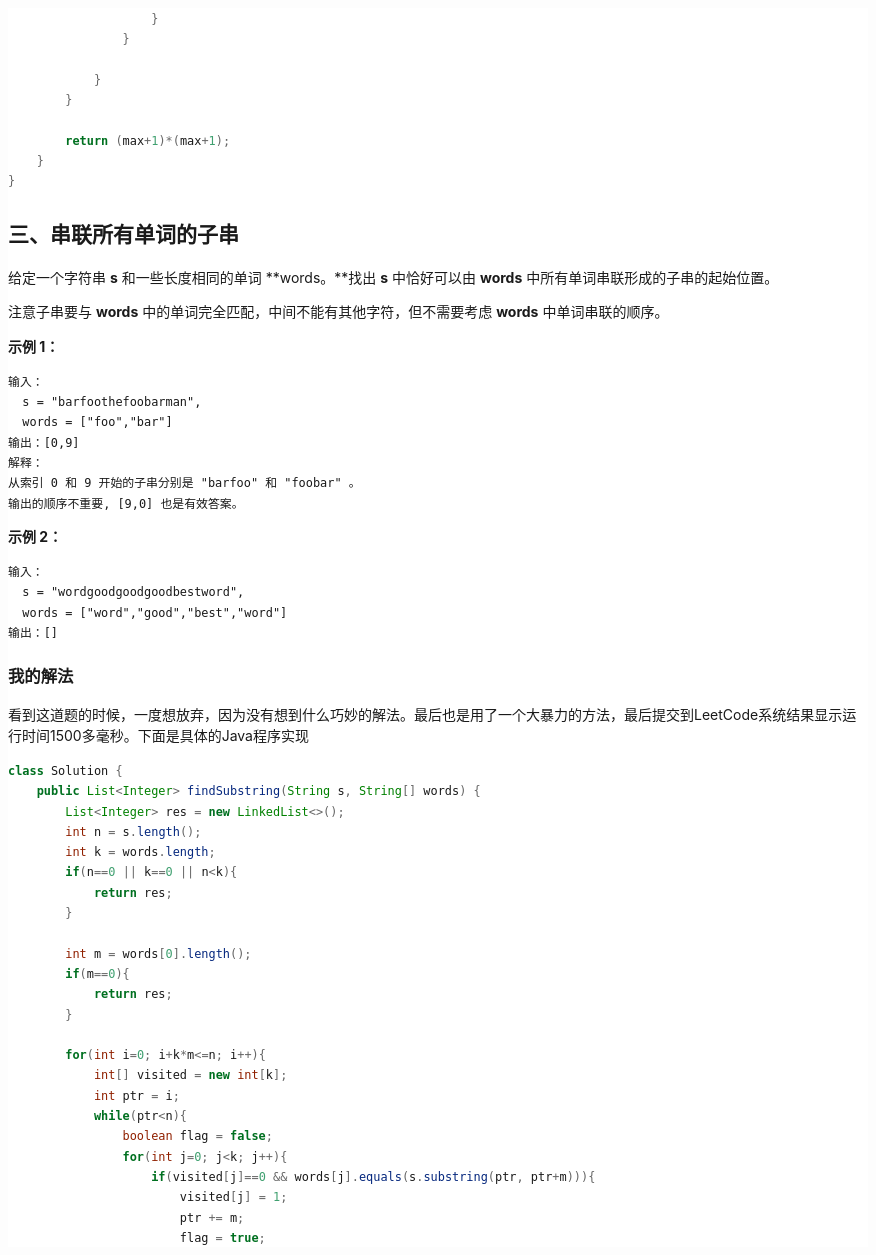 ```java
                    }
                }
                
            }
        }

        return (max+1)*(max+1);
    }
}
```

## 三、串联所有单词的子串

给定一个字符串 **s** 和一些长度相同的单词 **words。**找出 **s** 中恰好可以由 **words** 中所有单词串联形成的子串的起始位置。

注意子串要与 **words** 中的单词完全匹配，中间不能有其他字符，但不需要考虑 **words** 中单词串联的顺序。

**示例 1：**

```
输入：
  s = "barfoothefoobarman",
  words = ["foo","bar"]
输出：[0,9]
解释：
从索引 0 和 9 开始的子串分别是 "barfoo" 和 "foobar" 。
输出的顺序不重要, [9,0] 也是有效答案。
```

**示例 2：**

```
输入：
  s = "wordgoodgoodgoodbestword",
  words = ["word","good","best","word"]
输出：[]
```

### 我的解法

看到这道题的时候，一度想放弃，因为没有想到什么巧妙的解法。最后也是用了一个大暴力的方法，最后提交到LeetCode系统结果显示运行时间1500多毫秒。下面是具体的Java程序实现

```java
class Solution {
    public List<Integer> findSubstring(String s, String[] words) {
        List<Integer> res = new LinkedList<>();
        int n = s.length();
        int k = words.length;
        if(n==0 || k==0 || n<k){
            return res;
        }

        int m = words[0].length();
        if(m==0){
            return res;
        }

        for(int i=0; i+k*m<=n; i++){
            int[] visited = new int[k];
            int ptr = i;
            while(ptr<n){
                boolean flag = false;
                for(int j=0; j<k; j++){
                    if(visited[j]==0 && words[j].equals(s.substring(ptr, ptr+m))){
                        visited[j] = 1;
                        ptr += m;
                        flag = true;
```